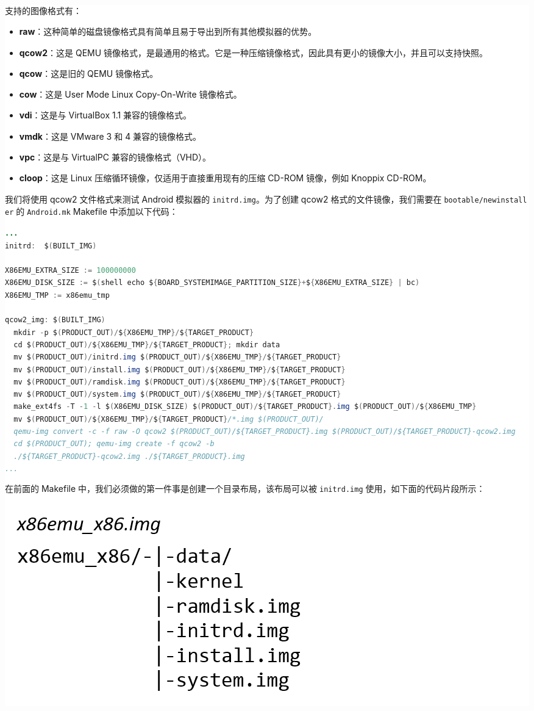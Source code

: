 支持的图像格式有：

+   **raw**：这种简单的磁盘镜像格式具有简单且易于导出到所有其他模拟器的优势。

+   **qcow2**：这是 QEMU 镜像格式，是最通用的格式。它是一种压缩镜像格式，因此具有更小的镜像大小，并且可以支持快照。

+   **qcow**：这是旧的 QEMU 镜像格式。

+   **cow**：这是 User Mode Linux Copy-On-Write 镜像格式。

+   **vdi**：这是与 VirtualBox 1.1 兼容的镜像格式。

+   **vmdk**：这是 VMware 3 和 4 兼容的镜像格式。

+   **vpc**：这是与 VirtualPC 兼容的镜像格式（VHD）。

+   **cloop**：这是 Linux 压缩循环镜像，仅适用于直接重用现有的压缩 CD-ROM 镜像，例如 Knoppix CD-ROM。

我们将使用 qcow2 文件格式来测试 Android 模拟器的 `initrd.img`。为了创建 qcow2 格式的文件镜像，我们需要在 `bootable/newinstaller` 的 `Android.mk` Makefile 中添加以下代码：

```java
... 
initrd:  $(BUILT_IMG) 

X86EMU_EXTRA_SIZE := 100000000 
X86EMU_DISK_SIZE := $(shell echo ${BOARD_SYSTEMIMAGE_PARTITION_SIZE}+${X86EMU_EXTRA_SIZE} | bc) 
X86EMU_TMP := x86emu_tmp 

qcow2_img: $(BUILT_IMG) 
  mkdir -p $(PRODUCT_OUT)/${X86EMU_TMP}/${TARGET_PRODUCT} 
  cd $(PRODUCT_OUT)/${X86EMU_TMP}/${TARGET_PRODUCT}; mkdir data 
  mv $(PRODUCT_OUT)/initrd.img $(PRODUCT_OUT)/${X86EMU_TMP}/${TARGET_PRODUCT} 
  mv $(PRODUCT_OUT)/install.img $(PRODUCT_OUT)/${X86EMU_TMP}/${TARGET_PRODUCT} 
  mv $(PRODUCT_OUT)/ramdisk.img $(PRODUCT_OUT)/${X86EMU_TMP}/${TARGET_PRODUCT} 
  mv $(PRODUCT_OUT)/system.img $(PRODUCT_OUT)/${X86EMU_TMP}/${TARGET_PRODUCT} 
  make_ext4fs -T -1 -l $(X86EMU_DISK_SIZE) $(PRODUCT_OUT)/${TARGET_PRODUCT}.img $(PRODUCT_OUT)/${X86EMU_TMP}  
  mv $(PRODUCT_OUT)/${X86EMU_TMP}/${TARGET_PRODUCT}/*.img $(PRODUCT_OUT)/ 
  qemu-img convert -c -f raw -O qcow2 $(PRODUCT_OUT)/${TARGET_PRODUCT}.img $(PRODUCT_OUT)/${TARGET_PRODUCT}-qcow2.img 
  cd $(PRODUCT_OUT); qemu-img create -f qcow2 -b 
  ./${TARGET_PRODUCT}-qcow2.img ./${TARGET_PRODUCT}.img 
... 

```

在前面的 Makefile 中，我们必须做的第一件事是创建一个目录布局，该布局可以被 `initrd.img` 使用，如下面的代码片段所示：

![图片](img/image_06_007.png)
